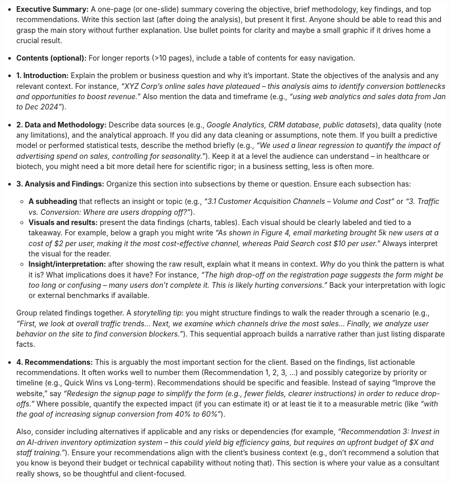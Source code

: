 * **Executive Summary:** A one-page (or one-slide) summary covering the objective, brief methodology, key findings, and top recommendations. Write this section last (after doing the analysis), but present it first. Anyone should be able to read this and grasp the main story without further explanation. Use bullet points for clarity and maybe a small graphic if it drives home a crucial result.

* **Contents (optional):** For longer reports (>10 pages), include a table of contents for easy navigation.

* **1. Introduction:** Explain the problem or business question and why it’s important. State the objectives of the analysis and any relevant context. For instance, *“XYZ Corp’s online sales have plateaued – this analysis aims to identify conversion bottlenecks and opportunities to boost revenue.”* Also mention the data and timeframe (e.g., *“using web analytics and sales data from Jan to Dec 2024”*).

* **2. Data and Methodology:** Describe data sources (e.g., *Google Analytics, CRM database, public datasets*), data quality (note any limitations), and the analytical approach. If you did any data cleaning or assumptions, note them. If you built a predictive model or performed statistical tests, describe the method briefly (e.g., *“We used a linear regression to quantify the impact of advertising spend on sales, controlling for seasonality.”*). Keep it at a level the audience can understand – in healthcare or biotech, you might need a bit more detail here for scientific rigor; in a business setting, less is often more.

* **3. Analysis and Findings:** Organize this section into subsections by theme or question. Ensure each subsection has:

  * **A subheading** that reflects an insight or topic (e.g., *“3.1 Customer Acquisition Channels – Volume and Cost”* or *“3. Traffic vs. Conversion: Where are users dropping off?”*).
  * **Visuals and results:** present the data findings (charts, tables). Each visual should be clearly labeled and tied to a takeaway. For example, below a graph you might write *“As shown in Figure 4, email marketing brought 5k new users at a cost of \$2 per user, making it the most cost-effective channel, whereas Paid Search cost \$10 per user.”* Always interpret the visual for the reader.
  * **Insight/interpretation:** after showing the raw result, explain what it means in context. *Why* do you think the pattern is what it is? What implications does it have? For instance, *“The high drop-off on the registration page suggests the form might be too long or confusing – many users don’t complete it. This is likely hurting conversions.”* Back your interpretation with logic or external benchmarks if available.

  Group related findings together. A *storytelling tip*: you might structure findings to walk the reader through a scenario (e.g., *“First, we look at overall traffic trends... Next, we examine which channels drive the most sales... Finally, we analyze user behavior on the site to find conversion blockers.”*). This sequential approach builds a narrative rather than just listing disparate facts.

* **4. Recommendations:** This is arguably the most important section for the client. Based on the findings, list actionable recommendations. It often works well to number them (Recommendation 1, 2, 3, ...) and possibly categorize by priority or timeline (e.g., Quick Wins vs Long-term). Recommendations should be specific and feasible. Instead of saying “Improve the website,” say *“Redesign the signup page to simplify the form (e.g., fewer fields, clearer instructions) in order to reduce drop-offs.”* Where possible, quantify the expected impact (if you can estimate it) or at least tie it to a measurable metric (like *“with the goal of increasing signup conversion from 40% to 60%”*).

  Also, consider including alternatives if applicable and any risks or dependencies (for example, *“Recommendation 3: Invest in an AI-driven inventory optimization system – this could yield big efficiency gains, but requires an upfront budget of \$X and staff training.”*). Ensure your recommendations align with the client’s business context (e.g., don’t recommend a solution that you know is beyond their budget or technical capability without noting that). This section is where your value as a consultant really shows, so be thoughtful and client-focused.
